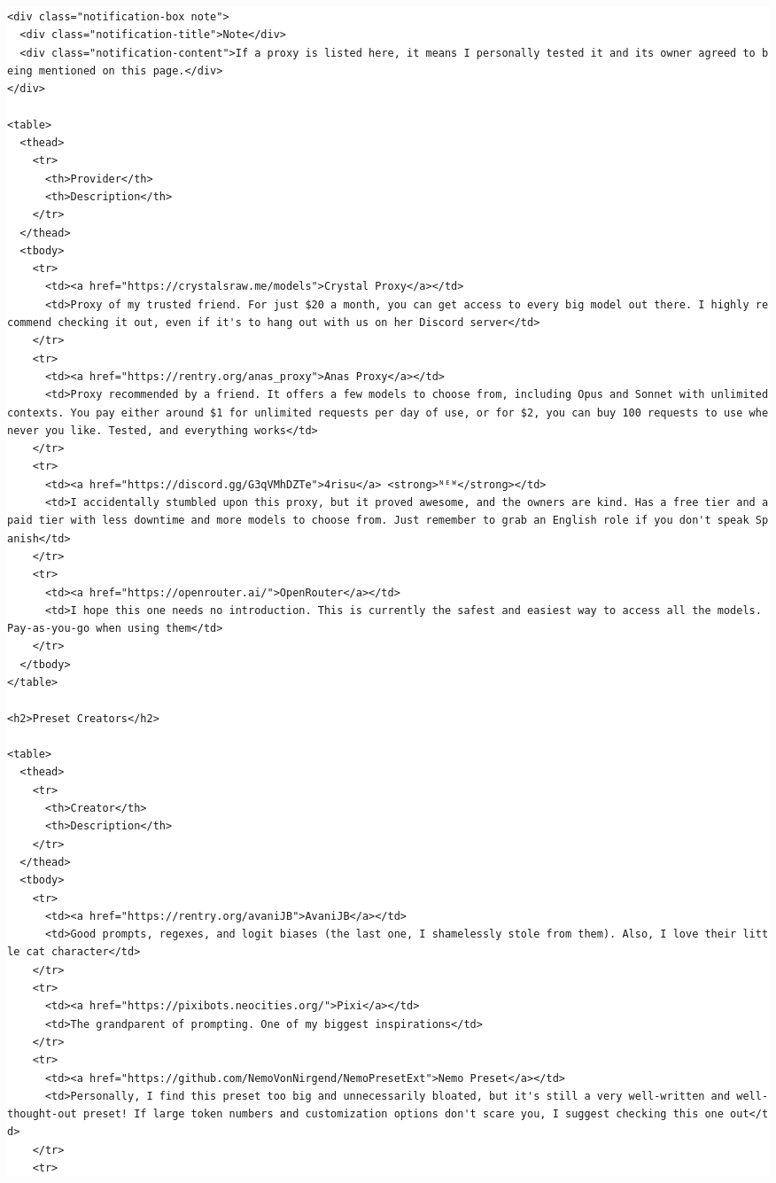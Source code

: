     <div class="notification-box note">
      <div class="notification-title">Note</div>
      <div class="notification-content">If a proxy is listed here, it means I personally tested it and its owner agreed to being mentioned on this page.</div>
    </div>

    <table>
      <thead>
        <tr>
          <th>Provider</th>
          <th>Description</th>
        </tr>
      </thead>
      <tbody>
        <tr>
          <td><a href="https://crystalsraw.me/models">Crystal Proxy</a></td>
          <td>Proxy of my trusted friend. For just $20 a month, you can get access to every big model out there. I highly recommend checking it out, even if it's to hang out with us on her Discord server</td>
        </tr>
        <tr>
          <td><a href="https://rentry.org/anas_proxy">Anas Proxy</a></td>
          <td>Proxy recommended by a friend. It offers a few models to choose from, including Opus and Sonnet with unlimited contexts. You pay either around $1 for unlimited requests per day of use, or for $2, you can buy 100 requests to use whenever you like. Tested, and everything works</td>
        </tr>
        <tr>
          <td><a href="https://discord.gg/G3qVMhDZTe">4risu</a> <strong>ᴺᴱᵂ</strong></td>
          <td>I accidentally stumbled upon this proxy, but it proved awesome, and the owners are kind. Has a free tier and a paid tier with less downtime and more models to choose from. Just remember to grab an English role if you don't speak Spanish</td>
        </tr>
        <tr>
          <td><a href="https://openrouter.ai/">OpenRouter</a></td>
          <td>I hope this one needs no introduction. This is currently the safest and easiest way to access all the models. Pay-as-you-go when using them</td>
        </tr>
      </tbody>
    </table>

    <h2>Preset Creators</h2>

    <table>
      <thead>
        <tr>
          <th>Creator</th>
          <th>Description</th>
        </tr>
      </thead>
      <tbody>
        <tr>
          <td><a href="https://rentry.org/avaniJB">AvaniJB</a></td>
          <td>Good prompts, regexes, and logit biases (the last one, I shamelessly stole from them). Also, I love their little cat character</td>
        </tr>
        <tr>
          <td><a href="https://pixibots.neocities.org/">Pixi</a></td>
          <td>The grandparent of prompting. One of my biggest inspirations</td>
        </tr>
        <tr>
          <td><a href="https://github.com/NemoVonNirgend/NemoPresetExt">Nemo Preset</a></td>
          <td>Personally, I find this preset too big and unnecessarily bloated, but it's still a very well-written and well-thought-out preset! If large token numbers and customization options don't scare you, I suggest checking this one out</td>
        </tr>
        <tr>